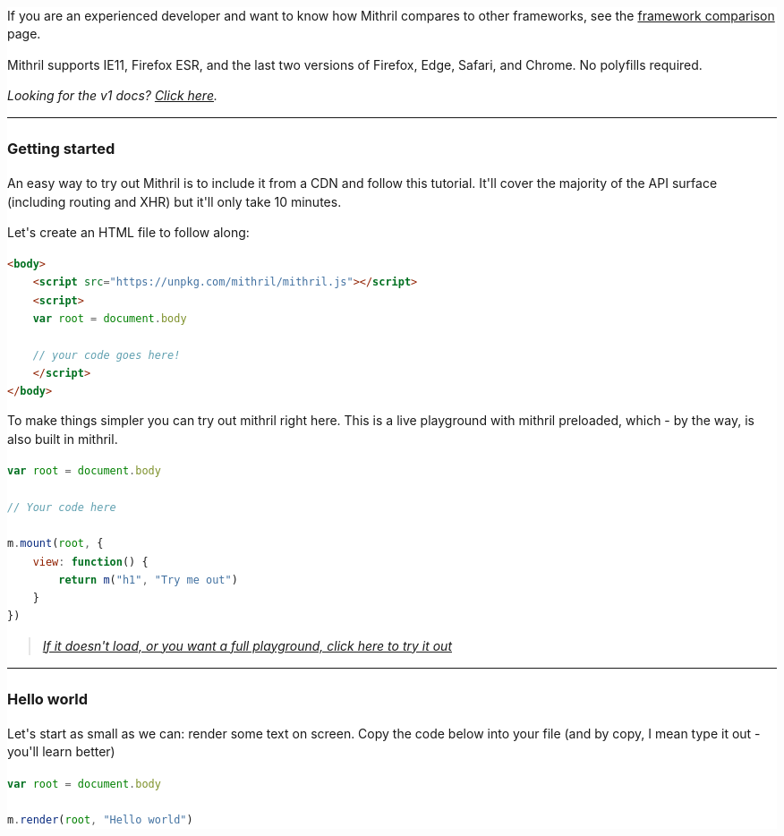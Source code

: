 If you are an experienced developer and want to know how Mithril compares to other frameworks, see the [framework comparison](framework-comparison.md) page.

Mithril supports IE11, Firefox ESR, and the last two versions of Firefox, Edge, Safari, and Chrome. No polyfills required.

*Looking for the v1 docs? [Click here](https://mithril.js.org/archive/v1.1.6/index.html).*

---

### Getting started

An easy way to try out Mithril is to include it from a CDN and follow this tutorial. It'll cover the majority of the API surface (including routing and XHR) but it'll only take 10 minutes.

Let's create an HTML file to follow along:

```html
<body>
	<script src="https://unpkg.com/mithril/mithril.js"></script>
	<script>
	var root = document.body

	// your code goes here!
	</script>
</body>
```

To make things simpler you can try out mithril right here. This is a live playground with mithril preloaded, which - by the way, is also built in mithril.

```js
var root = document.body

// Your code here

m.mount(root, {
	view: function() {
		return m("h1", "Try me out")
	}
})
```
> *[If it doesn't load, or you want a full playground, click here to try it out](https://flems.io/mithril@next#0=N4IgZglgNgpgziAXAbVAOwIYFsZJAOgAsAXLKEAGhAGMB7NYmBvEAXwvW10QICsEqdBk2J4s+LLQCuDABQATWtSk4G+AEa15ATwoACYAB00e03oBuEGAHdEesDOrEI9WQEoDxs970AnGMRSviZYsgDkhACMYfphACq+2no4etLEYW5eZqzGrG6UIHAwsE4uaAg8ACyIAExsHCCYOHj41HACNPSMzDxsALqsQA)*

---

### Hello world

Let's start as small as we can: render some text on screen. Copy the code below into your file (and by copy, I mean type it out - you'll learn better)

```javascript
var root = document.body

m.render(root, "Hello world")
```
